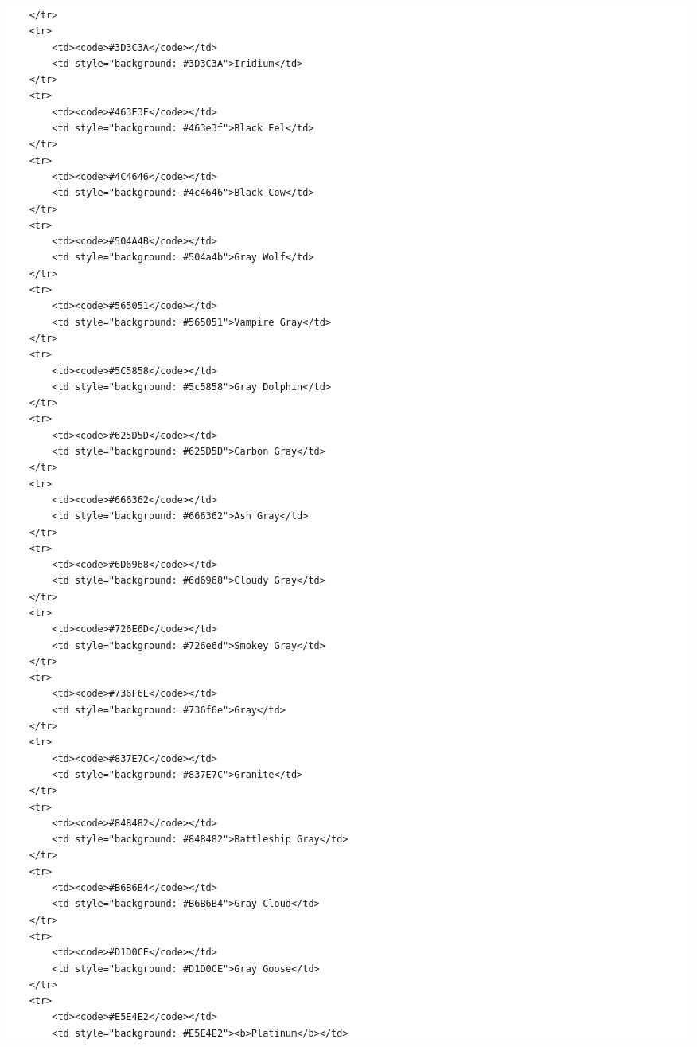         </tr>
        <tr>
            <td><code>#3D3C3A</code></td>
            <td style="background: #3D3C3A">Iridium</td>
        </tr>
        <tr>
            <td><code>#463E3F</code></td>
            <td style="background: #463e3f">Black Eel</td>
        </tr>
        <tr>
            <td><code>#4C4646</code></td>
            <td style="background: #4c4646">Black Cow</td>
        </tr>
        <tr>
            <td><code>#504A4B</code></td>
            <td style="background: #504a4b">Gray Wolf</td>
        </tr>
        <tr>
            <td><code>#565051</code></td>
            <td style="background: #565051">Vampire Gray</td>
        </tr>
        <tr>
            <td><code>#5C5858</code></td>
            <td style="background: #5c5858">Gray Dolphin</td>
        </tr>
        <tr>
            <td><code>#625D5D</code></td>
            <td style="background: #625D5D">Carbon Gray</td>
        </tr>
        <tr>
            <td><code>#666362</code></td>
            <td style="background: #666362">Ash Gray</td>
        </tr>
        <tr>
            <td><code>#6D6968</code></td>
            <td style="background: #6d6968">Cloudy Gray</td>
        </tr>
        <tr>
            <td><code>#726E6D</code></td>
            <td style="background: #726e6d">Smokey Gray</td>
        </tr>
        <tr>
            <td><code>#736F6E</code></td>
            <td style="background: #736f6e">Gray</td>
        </tr>
        <tr>
            <td><code>#837E7C</code></td>
            <td style="background: #837E7C">Granite</td>
        </tr>
        <tr>
            <td><code>#848482</code></td>
            <td style="background: #848482">Battleship Gray</td>
        </tr>
        <tr>
            <td><code>#B6B6B4</code></td>
            <td style="background: #B6B6B4">Gray Cloud</td>
        </tr>
        <tr>
            <td><code>#D1D0CE</code></td>
            <td style="background: #D1D0CE">Gray Goose</td>
        </tr>
        <tr>
            <td><code>#E5E4E2</code></td>
            <td style="background: #E5E4E2"><b>Platinum</b></td>